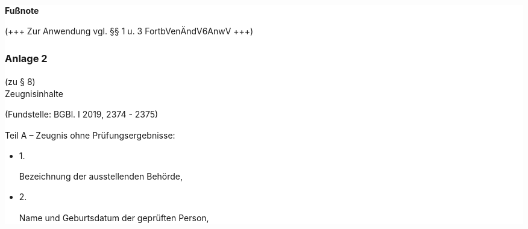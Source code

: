 <div>

  
**Fußnote**

<div class="jnhtml">

<div>

<div class="jurAbsatz">

(+++ Zur Anwendung vgl. §§ 1 u. 3 FortbVenÄndV6AnwV +++)

</div>

</div>

</div>

</div>

<span id="BJNR020600013BJNE001402128.html"></span>

### Anlage 2  
(zu § 8)  
Zeugnisinhalte

<div>

<div class="jnhtml">

<div>

<div class="jurAbsatz">

<div class="kommentar_Fundstelle">

(Fundstelle: BGBl. I 2019, 2374 - 2375)

</div>

</div>

  
  

<div class="jurAbsatz">

<span class="SP">Teil A – Zeugnis ohne Prüfungsergebnisse:</span>

  - 1\.
    
    <div style="">
    
    Bezeichnung der ausstellenden Behörde,
    
    </div>

  - 2\.
    
    <div style="">
    
    Name und Geburtsdatum der geprüften Person,
    
    </div>
